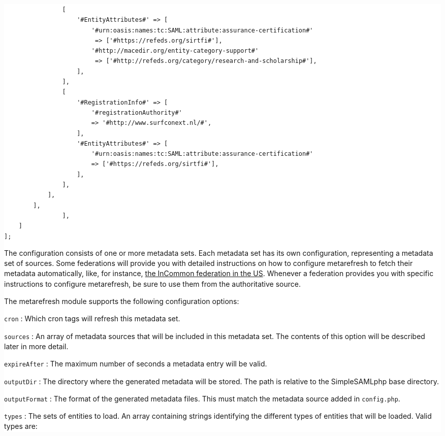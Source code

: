 					[
						'#EntityAttributes#' => [
							'#urn:oasis:names:tc:SAML:attribute:assurance-certification#'
							 => ['#https://refeds.org/sirtfi#'],
							'#http://macedir.org/entity-category-support#'
							 => ['#http://refeds.org/category/research-and-scholarship#'],
						],
					],
					[
						'#RegistrationInfo#' => [
							'#registrationAuthority#'
							=> '#http://www.surfconext.nl/#',
						],
						'#EntityAttributes#' => [
							'#urn:oasis:names:tc:SAML:attribute:assurance-certification#'
							=> ['#https://refeds.org/sirtfi#'],
						],
					],
				],
			],
                    ],
		]
	];


The configuration consists of one or more metadata sets. Each metadata set has its own configuration, representing a metadata set of sources.
Some federations will provide you with detailed instructions on how to configure metarefresh to fetch their metadata automatically, like,
for instance, [the InCommon federation in the US](https://spaces.internet2.edu/x/eYHFAg). Whenever a federation provides you with specific
instructions to configure metarefresh, be sure to use them from the authoritative source.

The metarefresh module supports the following configuration options:

`cron`
:   Which cron tags will refresh this metadata set.

`sources`
:   An array of metadata sources that will be included in this
    metadata set. The contents of this option will be described later in more detail.

`expireAfter`
:   The maximum number of seconds a metadata entry will be valid.

`outputDir`
:   The directory where the generated metadata will be stored. The path
    is relative to the SimpleSAMLphp base directory.

`outputFormat`
:   The format of the generated metadata files. This must match the
    metadata source added in `config.php`.

`types`
:	The sets of entities to load. An array containing strings identifying the different types of entities that will be
	loaded. Valid types are:
